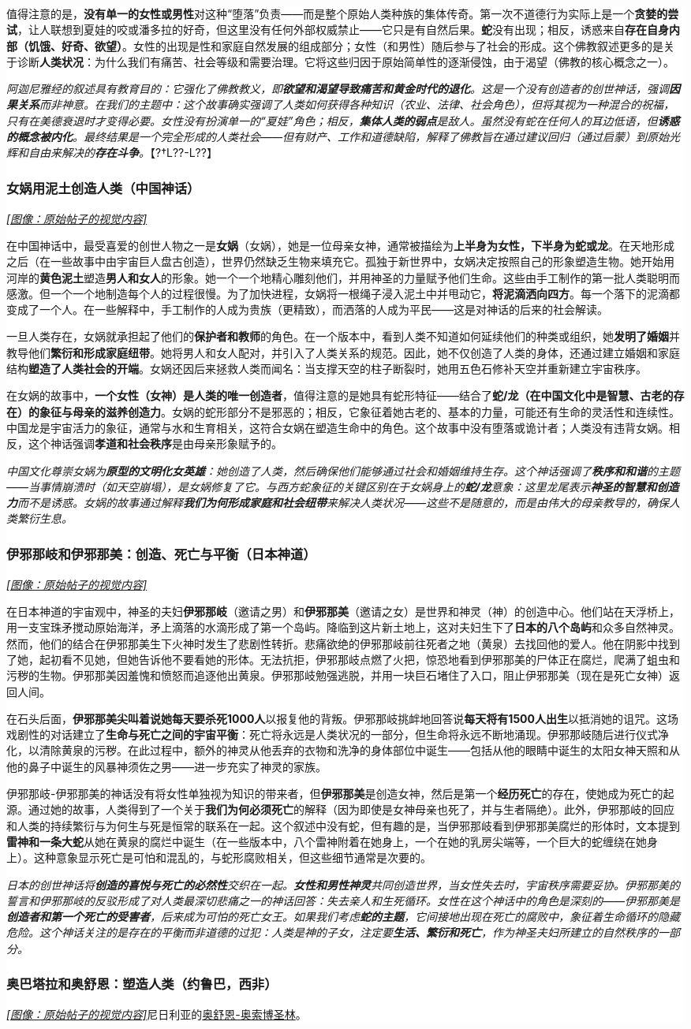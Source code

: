值得注意的是，**没有单一的女性或男性**对这种“堕落”负责——而是整个原始人类种族的集体传奇。第一次不道德行为实际上是一个**贪婪的尝试**，让人联想到夏娃的咬或潘多拉的好奇，但这里没有任何外部权威禁止——它只是有自然后果。**蛇**没有出现；相反，诱惑来自**存在自身内部（饥饿、好奇、欲望）**。女性的出现是性和家庭自然发展的组成部分；女性（和男性）随后参与了社会的形成。这个佛教叙述更多的是关于诊断**人类状况**：为什么我们有痛苦、社会等级和需要治理。它将这些归因于原始简单性的逐渐侵蚀，由于渴望（佛教的核心概念之一）。

_阿迦尼雅经的叙述具有教育目的：它强化了佛教教义，即**欲望和渴望导致痛苦和黄金时代的退化**。这是一个没有创造者的创世神话，强调**因果关系**而非神意。在我们的主题中：这个故事确实强调了人类如何获得各种知识（农业、法律、社会角色），但将其视为一种混合的祝福，只有在美德衰退时才变得必要。女性没有扮演单一的“夏娃”角色；相反，**集体人类的弱点**是敌人。虽然没有蛇在任何人的耳边低语，但**诱惑的概念被内化**。最终结果是一个完全形成的人类社会——但有财产、工作和道德缺陷，解释了佛教旨在通过建议回归（通过启蒙）到原始光辉和自由来解决的**存在斗争**。_【?†L??-L??】

### 女娲用泥土创造人类（中国神话）

[*[图像：原始帖子的视觉内容]*](https://substackcdn.com/image/fetch/$s_!G_B9!,f_auto,q_auto:good,fl_progressive:steep/https%3A%2F%2Fsubstack-post-media.s3.amazonaws.com%2Fpublic%2Fimages%2F67f01c75-2157-4fa3-8887-5f352afeadac_1252x1600.jpeg)

在中国神话中，最受喜爱的创世人物之一是**女娲**（女娲），她是一位母亲女神，通常被描绘为**上半身为女性，下半身为蛇或龙**。在天地形成之后（在一些故事中由宇宙巨人盘古创造），世界仍然缺乏生物来填充它。孤独于新世界中，女娲决定按照自己的形象塑造生物。她开始用河岸的**黄色泥土**塑造**男人和女人**的形象。她一个一个地精心雕刻他们，并用神圣的力量赋予他们生命。这些由手工制作的第一批人类聪明而感激。但一个一个地制造每个人的过程很慢。为了加快进程，女娲将一根绳子浸入泥土中并甩动它，**将泥滴洒向四方**。每一个落下的泥滴都变成了一个人。在一些解释中，手工制作的人成为贵族（更精致），而洒落的人成为平民——这是对神话的后来的社会解读。

一旦人类存在，女娲就承担起了他们的**保护者和教师**的角色。在一个版本中，看到人类不知道如何延续他们的种类或组织，她**发明了婚姻**并教导他们**繁衍和形成家庭纽带**。她将男人和女人配对，并引入了人类关系的规范。因此，她不仅创造了人类的身体，还通过建立婚姻和家庭结构**塑造了人类社会的开端**。女娲还因后来拯救人类而闻名：当支撑天空的柱子断裂时，她用五色石修补天空并重新建立宇宙秩序。

在女娲的故事中，**一个女性（女神）是人类的唯一创造者**，值得注意的是她具有蛇形特征——结合了**蛇/龙（在中国文化中是智慧、古老的存在）的象征与母亲的滋养创造力**。女娲的蛇形部分不是邪恶的；相反，它象征着她古老的、基本的力量，可能还有生命的灵活性和连续性。中国龙是宇宙活力的象征，通常与水和生育相关，这符合女娲在塑造生命中的角色。这个故事中没有堕落或诡计者；人类没有违背女娲。相反，这个神话强调**孝道和社会秩序**是由母亲形象赋予的。

_中国文化尊崇女娲为**原型的文明化女英雄**：她创造了人类，然后确保他们能够通过社会和婚姻维持生存。这个神话强调了**秩序和和谐**的主题——当事情崩溃时（如天空崩塌），是女娲修复了它。与西方蛇象征的关键区别在于女娲身上的**蛇/龙**意象：这里龙尾表示**神圣的智慧和创造力**而不是诱惑。女娲的故事通过解释**我们为何形成家庭和社会纽带**来解决人类状况——这些不是随意的，而是由伟大的母亲教导的，确保人类繁衍生息。_

### 伊邪那岐和伊邪那美：创造、死亡与平衡（日本神道）

[*[图像：原始帖子的视觉内容]*](https://substackcdn.com/image/fetch/$s_!XmUr!,f_auto,q_auto:good,fl_progressive:steep/https%3A%2F%2Fsubstack-post-media.s3.amazonaws.com%2Fpublic%2Fimages%2F32e36688-af66-4a4a-b2e2-2397c49aa48c_600x421.jpeg)

在日本神道的宇宙观中，神圣的夫妇**伊邪那岐**（邀请之男）和**伊邪那美**（邀请之女）是世界和神灵（神）的创造中心。他们站在天浮桥上，用一支宝珠矛搅动原始海洋，矛上滴落的水滴形成了第一个岛屿。降临到这片新土地上，这对夫妇生下了**日本的八个岛屿**和众多自然神灵。然而，他们的结合在伊邪那美生下火神时发生了悲剧性转折。悲痛欲绝的伊邪那岐前往死者之地（黄泉）去找回他的爱人。他在阴影中找到了她，起初看不见她，但她告诉他不要看她的形体。无法抗拒，伊邪那岐点燃了火把，惊恐地看到伊邪那美的尸体正在腐烂，爬满了蛆虫和污秽的生物。伊邪那美因羞愧和愤怒而追逐他出黄泉。伊邪那岐勉强逃脱，并用一块巨石堵住了入口，阻止伊邪那美（现在是死亡女神）返回人间。

在石头后面，**伊邪那美尖叫着说她每天要杀死1000人**以报复他的背叛。伊邪那岐挑衅地回答说**每天将有1500人出生**以抵消她的诅咒。这场戏剧性的对话建立了**生命与死亡之间的宇宙平衡**：死亡将永远是人类状况的一部分，但生命将永远不断地涌现。伊邪那岐随后进行仪式净化，以清除黄泉的污秽。在此过程中，额外的神灵从他丢弃的衣物和洗净的身体部位中诞生——包括从他的眼睛中诞生的太阳女神天照和从他的鼻子中诞生的风暴神须佐之男——进一步充实了神灵的家族。

伊邪那岐-伊邪那美的神话没有将女性单独视为知识的带来者，但**伊邪那美**是创造女神，然后是第一个**经历死亡**的存在，使她成为死亡的起源。通过她的故事，人类得到了一个关于**我们为何必须死亡**的解释（因为即使是女神母亲也死了，并与生者隔绝）。此外，伊邪那岐的回应和人类的持续繁衍与为何生与死是恒常的联系在一起。这个叙述中没有蛇，但有趣的是，当伊邪那岐看到伊邪那美腐烂的形体时，文本提到**雷神和一条大蛇**从她在黄泉的腐烂中诞生（在一些版本中，八个雷神附着在她身上，一个在她的乳房尖端等，一个巨大的蛇缠绕在她身上）。这种意象显示死亡是可怕和混乱的，与蛇形腐败相关，但这些细节通常是次要的。

_日本的创世神话将**创造的喜悦与死亡的必然性**交织在一起。**女性和男性神灵**共同创造世界，当女性失去时，宇宙秩序需要妥协。伊邪那美的誓言和伊邪那岐的反驳形成了对人类最深切悲痛之一的神话回答：失去亲人和生死循环。女性在这个神话中的角色是深刻的——伊邪那美是**创造者和第一个死亡的受害者**，后来成为可怕的死亡女王。如果我们考虑**蛇的主题**，它间接地出现在死亡的腐败中，象征着生命循环的隐藏危险。这个神话关注的是存在的平衡而非道德的过犯：人类是神的子女，注定要**生活、繁衍和死亡**，作为神圣夫妇所建立的自然秩序的一部分。_

### 奥巴塔拉和奥舒恩：塑造人类（约鲁巴，西非）

[*[图像：原始帖子的视觉内容]*](https://substackcdn.com/image/fetch/$s_!M7rI!,f_auto,q_auto:good,fl_progressive:steep/https%3A%2F%2Fsubstack-post-media.s3.amazonaws.com%2Fpublic%2Fimages%2F8add7e5b-380a-4d2c-a171-72af6e314572_750x500.jpeg)尼日利亚的[奥舒恩-奥索博圣林](https://www.worldhistory.org/Oshun/)。


[^1]: 不过如果你想了解更多，其他好的来源包括：维基百科的创造神话列表，Leeming的创造神话词典，以及Narby的宇宙蛇（关于蛇的角度）。